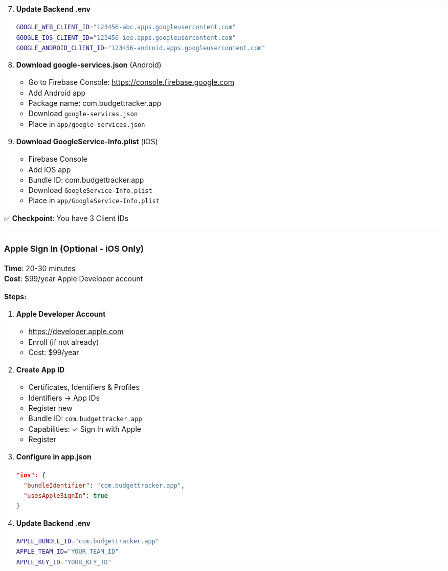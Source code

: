 7. **Update Backend .env**
   ```bash
   GOOGLE_WEB_CLIENT_ID="123456-abc.apps.googleusercontent.com"
   GOOGLE_IOS_CLIENT_ID="123456-ios.apps.googleusercontent.com"
   GOOGLE_ANDROID_CLIENT_ID="123456-android.apps.googleusercontent.com"
   ```

8. **Download google-services.json** (Android)
   - Go to Firebase Console: https://console.firebase.google.com
   - Add Android app
   - Package name: com.budgettracker.app
   - Download `google-services.json`
   - Place in `app/google-services.json`

9. **Download GoogleService-Info.plist** (iOS)
   - Firebase Console
   - Add iOS app
   - Bundle ID: com.budgettracker.app
   - Download `GoogleService-Info.plist`
   - Place in `app/GoogleService-Info.plist`

✅ **Checkpoint**: You have 3 Client IDs

---

### **Apple Sign In** (Optional - iOS Only)

**Time**: 20-30 minutes  
**Cost**: $99/year Apple Developer account

**Steps:**

1. **Apple Developer Account**
   - https://developer.apple.com
   - Enroll (if not already)
   - Cost: $99/year

2. **Create App ID**
   - Certificates, Identifiers & Profiles
   - Identifiers → App IDs
   - Register new
   - Bundle ID: `com.budgettracker.app`
   - Capabilities: ✓ Sign In with Apple
   - Register

3. **Configure in app.json**
   ```json
   "ios": {
     "bundleIdentifier": "com.budgettracker.app",
     "usesAppleSignIn": true
   }
   ```

4. **Update Backend .env**
   ```bash
   APPLE_BUNDLE_ID="com.budgettracker.app"
   APPLE_TEAM_ID="YOUR_TEAM_ID"
   APPLE_KEY_ID="YOUR_KEY_ID"
   ```
